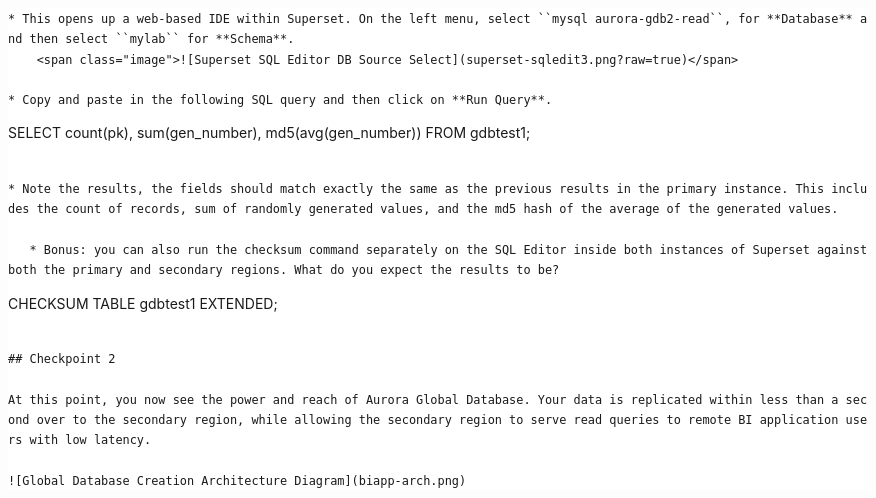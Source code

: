 ```
* This opens up a web-based IDE within Superset. On the left menu, select ``mysql aurora-gdb2-read``, for **Database** and then select ``mylab`` for **Schema**.
    <span class="image">![Superset SQL Editor DB Source Select](superset-sqledit3.png?raw=true)</span>

* Copy and paste in the following SQL query and then click on **Run Query**.

```
SELECT count(pk), sum(gen_number), md5(avg(gen_number)) FROM gdbtest1;
```

* Note the results, the fields should match exactly the same as the previous results in the primary instance. This includes the count of records, sum of randomly generated values, and the md5 hash of the average of the generated values.

   * Bonus: you can also run the checksum command separately on the SQL Editor inside both instances of Superset against both the primary and secondary regions. What do you expect the results to be?

```
CHECKSUM TABLE gdbtest1 EXTENDED;
```

## Checkpoint 2

At this point, you now see the power and reach of Aurora Global Database. Your data is replicated within less than a second over to the secondary region, while allowing the secondary region to serve read queries to remote BI application users with low latency.

![Global Database Creation Architecture Diagram](biapp-arch.png)

